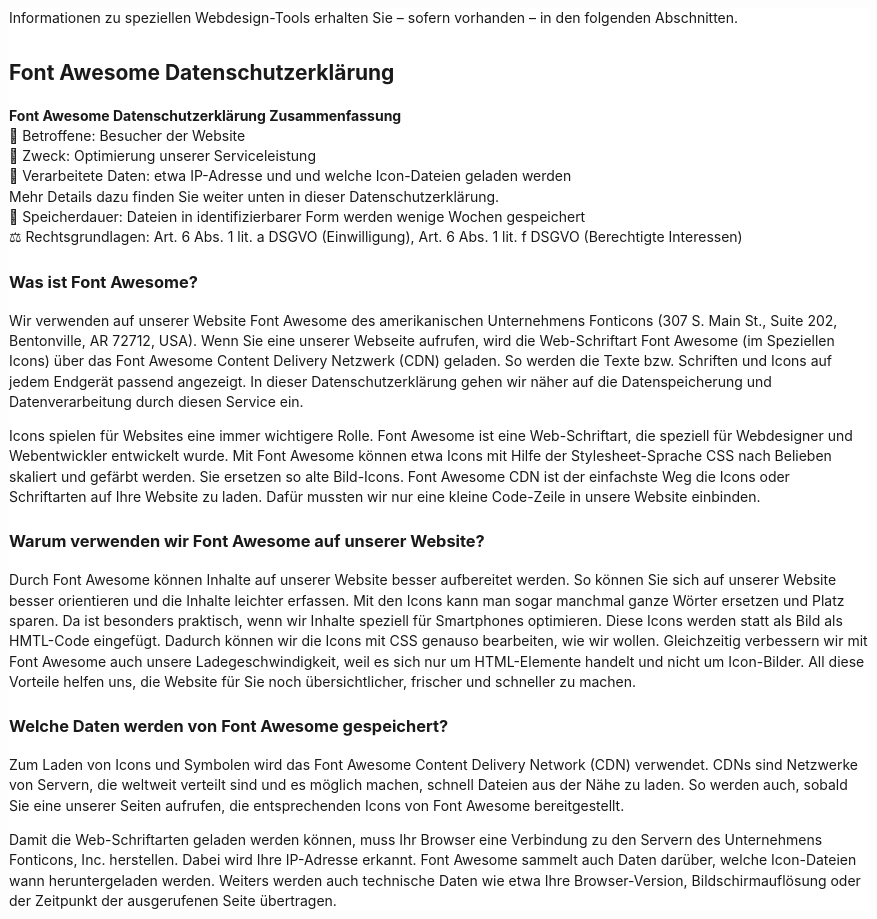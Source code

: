 Informationen zu speziellen Webdesign-Tools erhalten Sie – sofern vorhanden – in den folgenden Abschnitten.

## Font Awesome Datenschutzerklärung

**Font Awesome Datenschutzerklärung Zusammenfassung**  
👥 Betroffene: Besucher der Website  
🤝 Zweck: Optimierung unserer Serviceleistung  
📓 Verarbeitete Daten: etwa IP-Adresse und und welche Icon-Dateien geladen werden  
Mehr Details dazu finden Sie weiter unten in dieser Datenschutzerklärung.  
📅 Speicherdauer: Dateien in identifizierbarer Form werden wenige Wochen gespeichert  
⚖️ Rechtsgrundlagen: Art. 6 Abs. 1 lit. a DSGVO (Einwilligung), Art. 6 Abs. 1 lit. f DSGVO (Berechtigte Interessen)

### Was ist Font Awesome?

Wir verwenden auf unserer Website Font Awesome des amerikanischen Unternehmens Fonticons (307 S. Main St., Suite 202, Bentonville, AR 72712, USA). Wenn Sie eine unserer Webseite aufrufen, wird die Web-Schriftart Font Awesome (im Speziellen Icons) über das Font Awesome Content Delivery Netzwerk (CDN) geladen. So werden die Texte bzw. Schriften und Icons auf jedem Endgerät passend angezeigt. In dieser Datenschutzerklärung gehen wir näher auf die Datenspeicherung und Datenverarbeitung durch diesen Service ein.

Icons spielen für Websites eine immer wichtigere Rolle. Font Awesome ist eine Web-Schriftart, die speziell für Webdesigner und Webentwickler entwickelt wurde. Mit Font Awesome können etwa Icons mit Hilfe der Stylesheet-Sprache CSS nach Belieben skaliert und gefärbt werden. Sie ersetzen so alte Bild-Icons. Font Awesome CDN ist der einfachste Weg die Icons oder Schriftarten auf Ihre Website zu laden. Dafür mussten wir nur eine kleine Code-Zeile in unsere Website einbinden.

### Warum verwenden wir Font Awesome auf unserer Website?

Durch Font Awesome können Inhalte auf unserer Website besser aufbereitet werden. So können Sie sich auf unserer Website besser orientieren und die Inhalte leichter erfassen. Mit den Icons kann man sogar manchmal ganze Wörter ersetzen und Platz sparen. Da ist besonders praktisch, wenn wir Inhalte speziell für Smartphones optimieren. Diese Icons werden statt als Bild als HMTL-Code eingefügt. Dadurch können wir die Icons mit CSS genauso bearbeiten, wie wir wollen. Gleichzeitig verbessern wir mit Font Awesome auch unsere Ladegeschwindigkeit, weil es sich nur um HTML-Elemente handelt und nicht um Icon-Bilder. All diese Vorteile helfen uns, die Website für Sie noch übersichtlicher, frischer und schneller zu machen.

### Welche Daten werden von Font Awesome gespeichert?

Zum Laden von Icons und Symbolen wird das Font Awesome Content Delivery Network (CDN) verwendet. CDNs sind Netzwerke von Servern, die weltweit verteilt sind und es möglich machen, schnell Dateien aus der Nähe zu laden. So werden auch, sobald Sie eine unserer Seiten aufrufen, die entsprechenden Icons von Font Awesome bereitgestellt.

Damit die Web-Schriftarten geladen werden können, muss Ihr Browser eine Verbindung zu den Servern des Unternehmens Fonticons, Inc. herstellen. Dabei wird Ihre IP-Adresse erkannt. Font Awesome sammelt auch Daten darüber, welche Icon-Dateien wann heruntergeladen werden. Weiters werden auch technische Daten wie etwa Ihre Browser-Version, Bildschirmauflösung oder der Zeitpunkt der ausgerufenen Seite übertragen.
